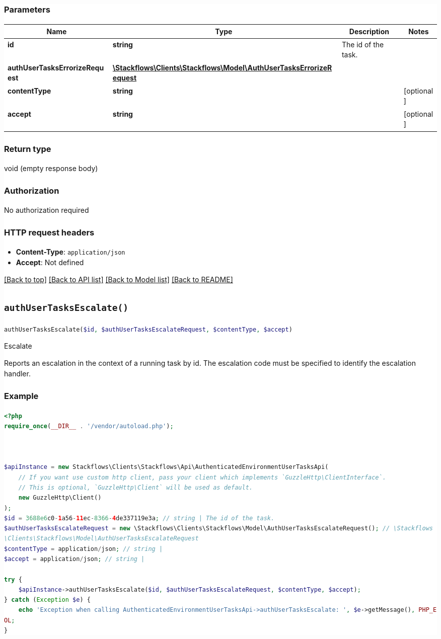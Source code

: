### Parameters

Name | Type | Description  | Notes
------------- | ------------- | ------------- | -------------
 **id** | **string**| The id of the task. |
 **authUserTasksErrorizeRequest** | [**\Stackflows\Clients\Stackflows\Model\AuthUserTasksErrorizeRequest**](../Model/AuthUserTasksErrorizeRequest.md)|  |
 **contentType** | **string**|  | [optional]
 **accept** | **string**|  | [optional]

### Return type

void (empty response body)

### Authorization

No authorization required

### HTTP request headers

- **Content-Type**: `application/json`
- **Accept**: Not defined

[[Back to top]](#) [[Back to API list]](../../README.md#endpoints)
[[Back to Model list]](../../README.md#models)
[[Back to README]](../../README.md)

## `authUserTasksEscalate()`

```php
authUserTasksEscalate($id, $authUserTasksEscalateRequest, $contentType, $accept)
```

Escalate

Reports an escalation in the context of a running task by id. The escalation code must be specified to identify the escalation handler.

### Example

```php
<?php
require_once(__DIR__ . '/vendor/autoload.php');



$apiInstance = new Stackflows\Clients\Stackflows\Api\AuthenticatedEnvironmentUserTasksApi(
    // If you want use custom http client, pass your client which implements `GuzzleHttp\ClientInterface`.
    // This is optional, `GuzzleHttp\Client` will be used as default.
    new GuzzleHttp\Client()
);
$id = 3688e6c0-1a56-11ec-8366-4de337119e3a; // string | The id of the task.
$authUserTasksEscalateRequest = new \Stackflows\Clients\Stackflows\Model\AuthUserTasksEscalateRequest(); // \Stackflows\Clients\Stackflows\Model\AuthUserTasksEscalateRequest
$contentType = application/json; // string | 
$accept = application/json; // string | 

try {
    $apiInstance->authUserTasksEscalate($id, $authUserTasksEscalateRequest, $contentType, $accept);
} catch (Exception $e) {
    echo 'Exception when calling AuthenticatedEnvironmentUserTasksApi->authUserTasksEscalate: ', $e->getMessage(), PHP_EOL;
}
```
